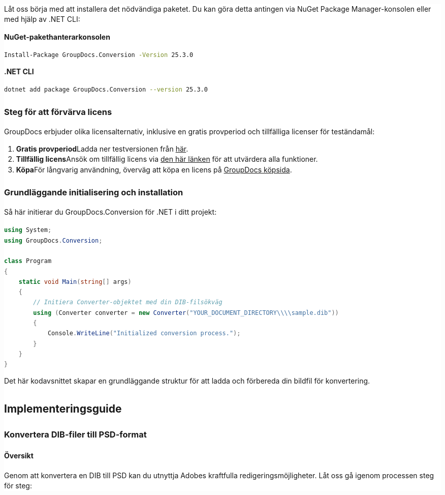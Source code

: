 Låt oss börja med att installera det nödvändiga paketet. Du kan göra detta antingen via NuGet Package Manager-konsolen eller med hjälp av .NET CLI:

**NuGet-pakethanterarkonsolen**
```bash
Install-Package GroupDocs.Conversion -Version 25.3.0
```

**\.NET CLI**
```bash
dotnet add package GroupDocs.Conversion --version 25.3.0
```

### Steg för att förvärva licens

GroupDocs erbjuder olika licensalternativ, inklusive en gratis provperiod och tillfälliga licenser för teständamål:

1. **Gratis provperiod**Ladda ner testversionen från [här](https://releases.groupdocs.com/conversion/net/).
2. **Tillfällig licens**Ansök om tillfällig licens via [den här länken](https://purchase.groupdocs.com/temporary-license/) för att utvärdera alla funktioner.
3. **Köpa**För långvarig användning, överväg att köpa en licens på [GroupDocs köpsida](https://purchase.groupdocs.com/buy).

### Grundläggande initialisering och installation

Så här initierar du GroupDocs.Conversion för .NET i ditt projekt:

```csharp
using System;
using GroupDocs.Conversion;

class Program
{
    static void Main(string[] args)
    {
        // Initiera Converter-objektet med din DIB-filsökväg
        using (Converter converter = new Converter("YOUR_DOCUMENT_DIRECTORY\\\\sample.dib"))
        {
            Console.WriteLine("Initialized conversion process.");
        }
    }
}
```
Det här kodavsnittet skapar en grundläggande struktur för att ladda och förbereda din bildfil för konvertering.

## Implementeringsguide

### Konvertera DIB-filer till PSD-format

#### Översikt
Genom att konvertera en DIB till PSD kan du utnyttja Adobes kraftfulla redigeringsmöjligheter. Låt oss gå igenom processen steg för steg:
